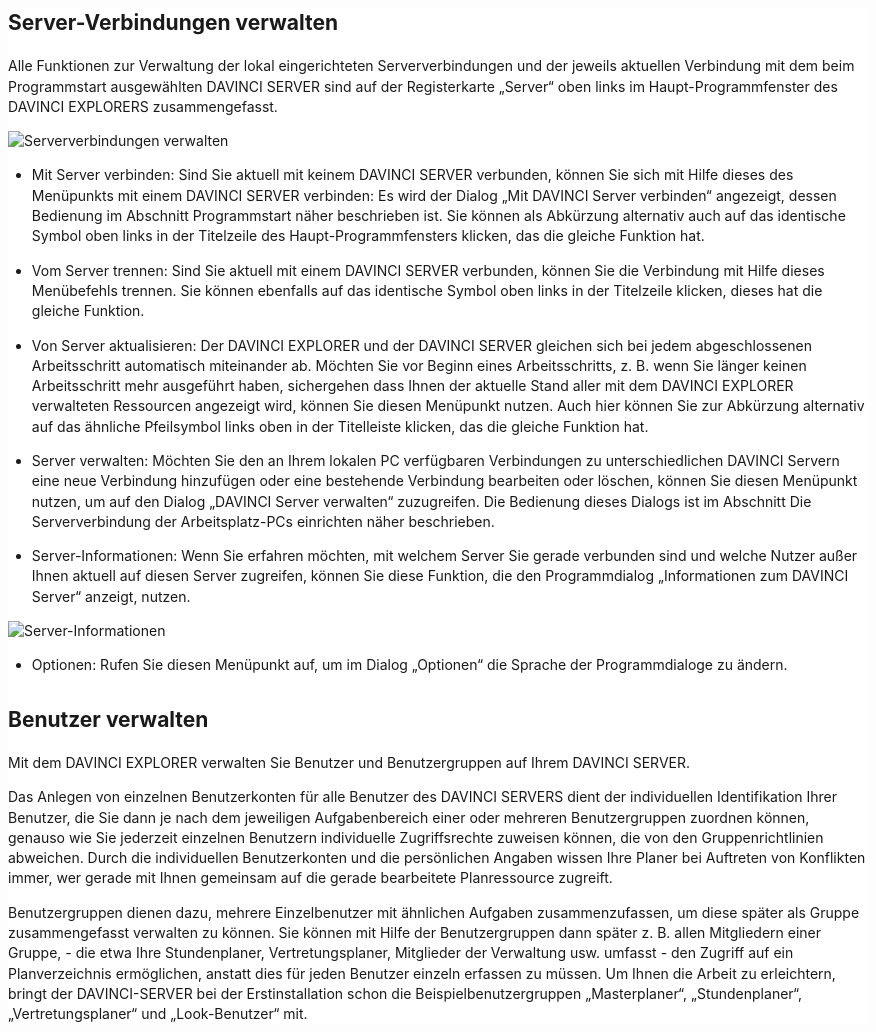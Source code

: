 ## Server-Verbindungen verwalten

Alle Funktionen zur Verwaltung der lokal eingerichteten Serververbindungen und der jeweils aktuellen Verbindung mit dem beim Programmstart ausgewählten DAVINCI SERVER sind auf der Registerkarte „Server“ oben links im Haupt-Programmfenster des DAVINCI EXPLORERS zusammengefasst.

![Serververbindungen verwalten](/assets/images/server12.png)

* Mit Server verbinden: Sind Sie aktuell mit keinem DAVINCI SERVER verbunden, können Sie sich mit Hilfe dieses des Menüpunkts mit einem DAVINCI SERVER verbinden: Es wird der Dialog „Mit DAVINCI Server verbinden“ angezeigt, dessen Bedienung im Abschnitt Programmstart näher beschrieben ist. Sie können als Abkürzung alternativ auch auf das identische Symbol oben links in der Titelzeile des Haupt-Programmfensters klicken, das die gleiche Funktion hat.

* Vom Server trennen: Sind Sie aktuell mit einem DAVINCI SERVER verbunden, können Sie die Verbindung mit Hilfe dieses Menübefehls trennen. Sie können ebenfalls auf das identische Symbol oben links in der Titelzeile klicken, dieses hat die gleiche Funktion.

* Von Server aktualisieren: Der DAVINCI EXPLORER und der DAVINCI SERVER gleichen sich bei jedem abgeschlossenen Arbeitsschritt automatisch miteinander ab. Möchten Sie vor Beginn eines Arbeitsschritts, z. B. wenn Sie länger keinen Arbeitsschritt mehr ausgeführt haben, sichergehen dass Ihnen der aktuelle Stand aller mit dem DAVINCI EXPLORER verwalteten Ressourcen angezeigt wird, können Sie diesen Menüpunkt nutzen. Auch hier können Sie zur Abkürzung alternativ auf das ähnliche Pfeilsymbol links oben in der Titelleiste klicken, das die gleiche Funktion hat.

* Server verwalten: Möchten Sie den an Ihrem lokalen PC verfügbaren Verbindungen zu unterschiedlichen DAVINCI Servern eine neue Verbindung hinzufügen oder eine bestehende Verbindung bearbeiten oder löschen, können Sie diesen Menüpunkt nutzen, um auf den Dialog „DAVINCI Server verwalten“ zuzugreifen. Die Bedienung dieses Dialogs ist im Abschnitt Die Serververbindung der Arbeitsplatz-PCs einrichten näher beschrieben.

* Server-Informationen: Wenn Sie erfahren möchten, mit welchem Server Sie gerade verbunden sind und welche Nutzer außer Ihnen aktuell auf diesen Server zugreifen, können Sie diese Funktion, die den Programmdialog „Informationen zum DAVINCI Server“ anzeigt, nutzen.

![Server-Informationen](/assets/images/server13.png)

* Optionen: Rufen Sie diesen Menüpunkt auf, um im Dialog „Optionen“ die Sprache der Programmdialoge zu ändern.

## Benutzer verwalten

Mit dem DAVINCI EXPLORER verwalten Sie Benutzer und Benutzergruppen auf Ihrem DAVINCI SERVER.

Das Anlegen von einzelnen Benutzerkonten für alle Benutzer des DAVINCI SERVERS dient der individuellen Identifikation Ihrer Benutzer, die Sie dann je nach dem jeweiligen Aufgabenbereich einer oder mehreren Benutzergruppen zuordnen können, genauso wie Sie jederzeit einzelnen Benutzern individuelle Zugriffsrechte zuweisen können, die von den Gruppenrichtlinien abweichen. Durch die individuellen Benutzerkonten und die persönlichen Angaben wissen Ihre Planer bei Auftreten von Konflikten immer, wer gerade mit Ihnen gemeinsam auf die gerade bearbeitete Planressource zugreift.

Benutzergruppen dienen dazu, mehrere Einzelbenutzer mit ähnlichen Aufgaben zusammenzufassen, um diese später als Gruppe zusammengefasst verwalten zu können. Sie können mit Hilfe der Benutzergruppen dann später z. B. allen Mitgliedern einer Gruppe, - die etwa Ihre Stundenplaner, Vertretungsplaner, Mitglieder der Verwaltung usw. umfasst - den Zugriff auf ein Planverzeichnis ermöglichen, anstatt dies für jeden Benutzer einzeln erfassen zu müssen. Um Ihnen die Arbeit zu erleichtern, bringt der DAVINCI-SERVER bei der Erstinstallation schon die Beispielbenutzergruppen „Masterplaner“, „Stundenplaner“, „Vertretungsplaner“ und „Look-Benutzer“ mit.

